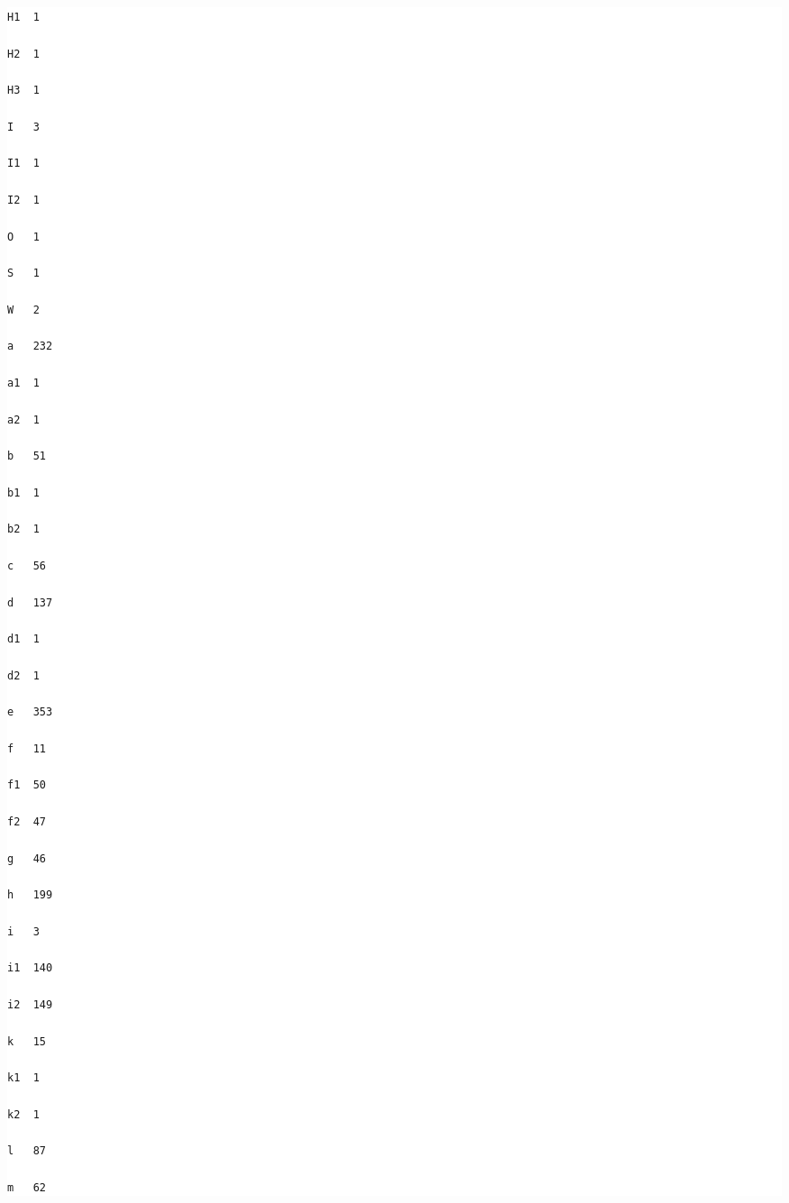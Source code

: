 	H1	1

	H2	1

	H3	1

	I	3

	I1	1

	I2	1

	O	1

	S	1

	W	2

	a	232

	a1	1

	a2	1

	b	51

	b1	1

	b2	1

	c	56

	d	137

	d1	1

	d2	1

	e	353

	f	11

	f1	50

	f2	47

	g	46

	h	199

	i	3

	i1	140

	i2	149

	k	15

	k1	1

	k2	1

	l	87

	m	62
